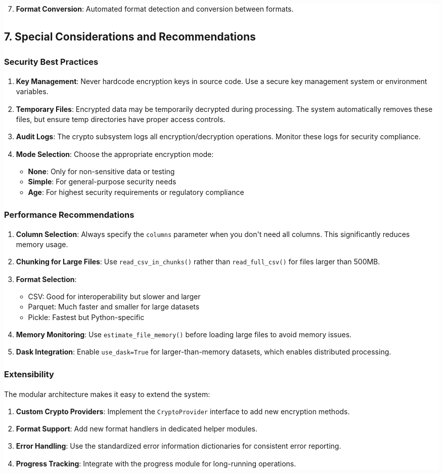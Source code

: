 7. **Format Conversion**: Automated format detection and conversion between formats.

## 7. Special Considerations and Recommendations

### Security Best Practices

1. **Key Management**: Never hardcode encryption keys in source code. Use a secure key management system or environment variables.

2. **Temporary Files**: Encrypted data may be temporarily decrypted during processing. The system automatically removes these files, but ensure temp directories have proper access controls.

3. **Audit Logs**: The crypto subsystem logs all encryption/decryption operations. Monitor these logs for security compliance.

4. **Mode Selection**: Choose the appropriate encryption mode:
   - **None**: Only for non-sensitive data or testing
   - **Simple**: For general-purpose security needs
   - **Age**: For highest security requirements or regulatory compliance

### Performance Recommendations

1. **Column Selection**: Always specify the `columns` parameter when you don't need all columns. This significantly reduces memory usage.

2. **Chunking for Large Files**: Use `read_csv_in_chunks()` rather than `read_full_csv()` for files larger than 500MB.

3. **Format Selection**:
   - CSV: Good for interoperability but slower and larger
   - Parquet: Much faster and smaller for large datasets
   - Pickle: Fastest but Python-specific

4. **Memory Monitoring**: Use `estimate_file_memory()` before loading large files to avoid memory issues.

5. **Dask Integration**: Enable `use_dask=True` for larger-than-memory datasets, which enables distributed processing.

### Extensibility

The modular architecture makes it easy to extend the system:

1. **Custom Crypto Providers**: Implement the `CryptoProvider` interface to add new encryption methods.

2. **Format Support**: Add new format handlers in dedicated helper modules.

3. **Error Handling**: Use the standardized error information dictionaries for consistent error reporting.

4. **Progress Tracking**: Integrate with the progress module for long-running operations.